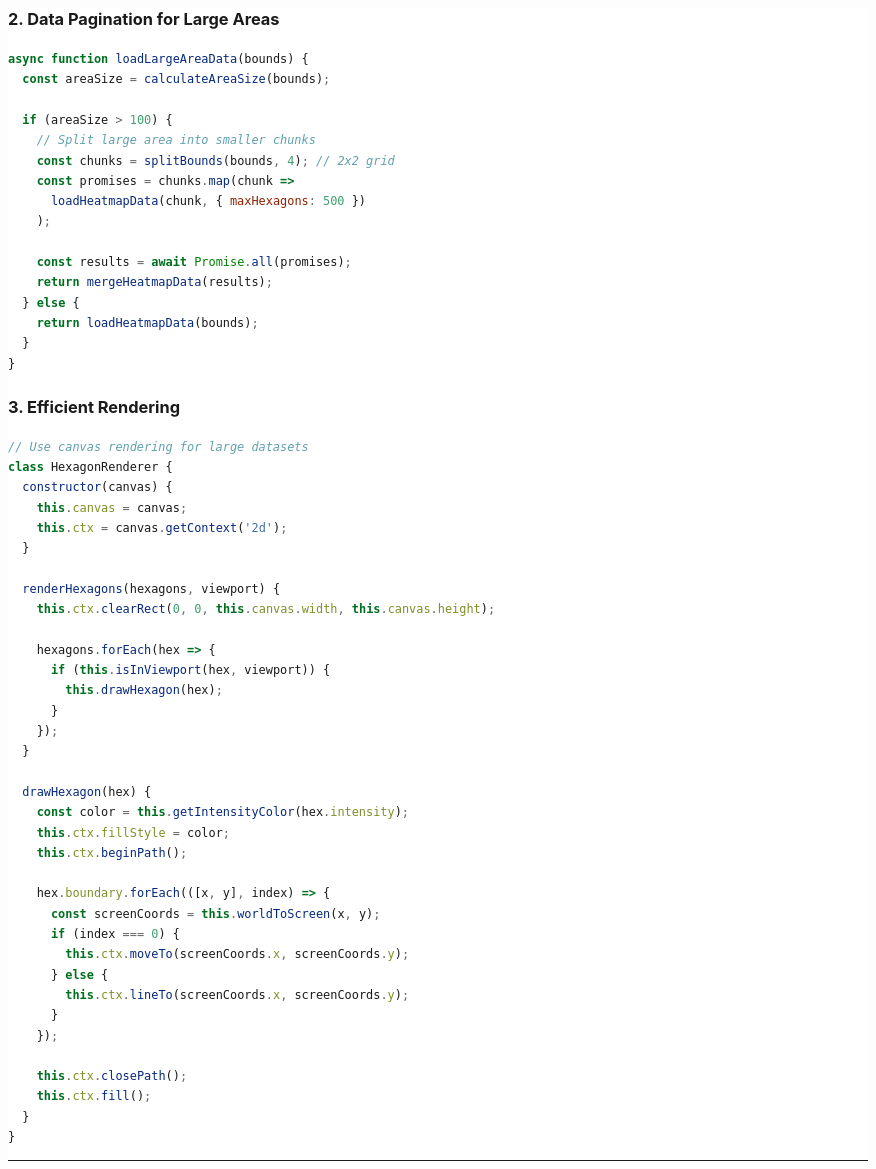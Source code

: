 ### **2. Data Pagination for Large Areas**

```javascript
async function loadLargeAreaData(bounds) {
  const areaSize = calculateAreaSize(bounds);
  
  if (areaSize > 100) {
    // Split large area into smaller chunks
    const chunks = splitBounds(bounds, 4); // 2x2 grid
    const promises = chunks.map(chunk => 
      loadHeatmapData(chunk, { maxHexagons: 500 })
    );
    
    const results = await Promise.all(promises);
    return mergeHeatmapData(results);
  } else {
    return loadHeatmapData(bounds);
  }
}
```

### **3. Efficient Rendering**

```javascript
// Use canvas rendering for large datasets
class HexagonRenderer {
  constructor(canvas) {
    this.canvas = canvas;
    this.ctx = canvas.getContext('2d');
  }
  
  renderHexagons(hexagons, viewport) {
    this.ctx.clearRect(0, 0, this.canvas.width, this.canvas.height);
    
    hexagons.forEach(hex => {
      if (this.isInViewport(hex, viewport)) {
        this.drawHexagon(hex);
      }
    });
  }
  
  drawHexagon(hex) {
    const color = this.getIntensityColor(hex.intensity);
    this.ctx.fillStyle = color;
    this.ctx.beginPath();
    
    hex.boundary.forEach(([x, y], index) => {
      const screenCoords = this.worldToScreen(x, y);
      if (index === 0) {
        this.ctx.moveTo(screenCoords.x, screenCoords.y);
      } else {
        this.ctx.lineTo(screenCoords.x, screenCoords.y);
      }
    });
    
    this.ctx.closePath();
    this.ctx.fill();
  }
}
```

---